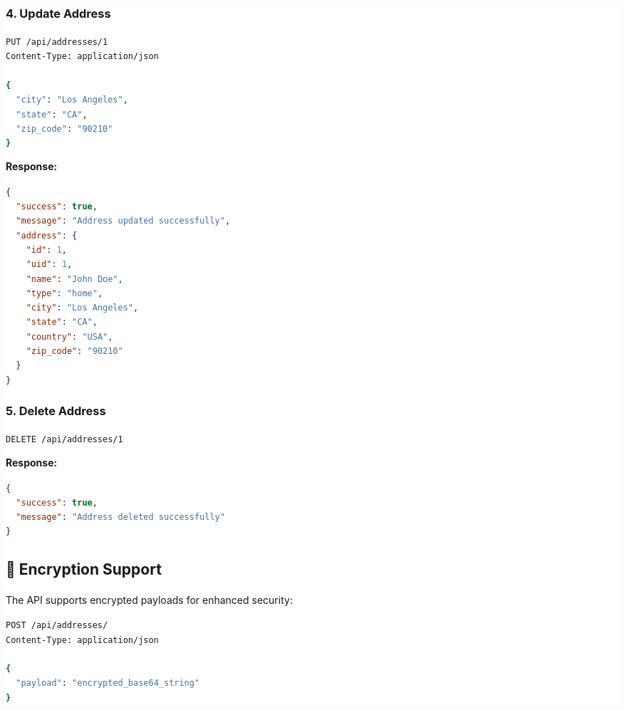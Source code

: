 ### **4. Update Address**
```bash
PUT /api/addresses/1
Content-Type: application/json

{
  "city": "Los Angeles",
  "state": "CA",
  "zip_code": "90210"
}
```

**Response:**
```json
{
  "success": true,
  "message": "Address updated successfully",
  "address": {
    "id": 1,
    "uid": 1,
    "name": "John Doe",
    "type": "home",
    "city": "Los Angeles",
    "state": "CA",
    "country": "USA",
    "zip_code": "90210"
  }
}
```

### **5. Delete Address**
```bash
DELETE /api/addresses/1
```

**Response:**
```json
{
  "success": true,
  "message": "Address deleted successfully"
}
```

## 🔐 Encryption Support

The API supports encrypted payloads for enhanced security:

```bash
POST /api/addresses/
Content-Type: application/json

{
  "payload": "encrypted_base64_string"
}
```
